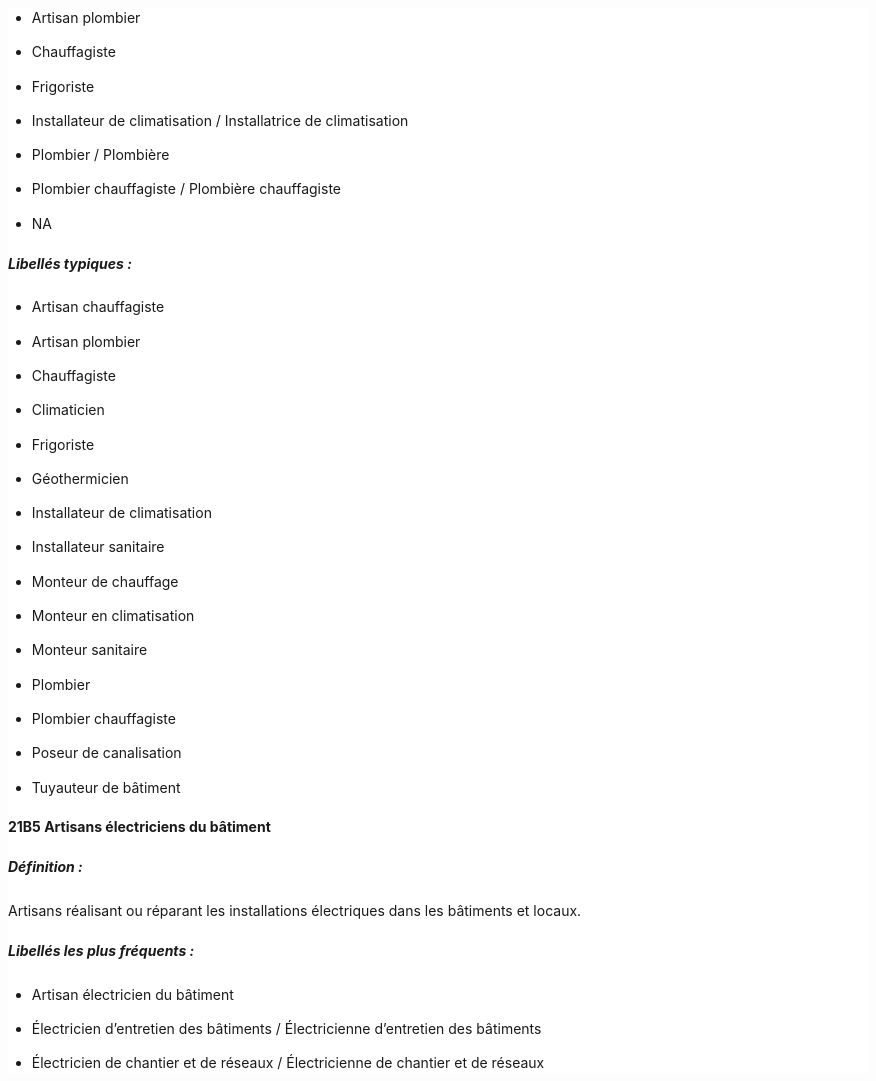 -   Artisan plombier

-   Chauffagiste

-   Frigoriste

-   Installateur de climatisation / Installatrice de
    climatisation<!--#  (1) -->

-   Plombier / Plombière

-   Plombier chauffagiste / Plombière chauffagiste

-   NA

##### Libellés typiques :

-   Artisan chauffagiste

-   Artisan plombier

-   Chauffagiste

-   Climaticien

-   Frigoriste

-   Géothermicien

-   Installateur de climatisation

-   Installateur sanitaire

-   Monteur de chauffage

-   Monteur en climatisation

-   Monteur sanitaire

-   Plombier

-   Plombier chauffagiste

-   Poseur de canalisation

-   Tuyauteur de bâtiment

#### 21B5 Artisans électriciens du bâtiment

##### Définition :

Artisans réalisant ou réparant les installations électriques dans les
bâtiments et locaux.



##### Libellés les plus fréquents :

-   Artisan électricien du bâtiment

-   Électricien d’entretien des bâtiments / Électricienne d’entretien
    des bâtiments<!--#  (4) -->

-   Électricien de chantier et de réseaux / Électricienne de chantier et
    de réseaux<!--#  (1) -->
